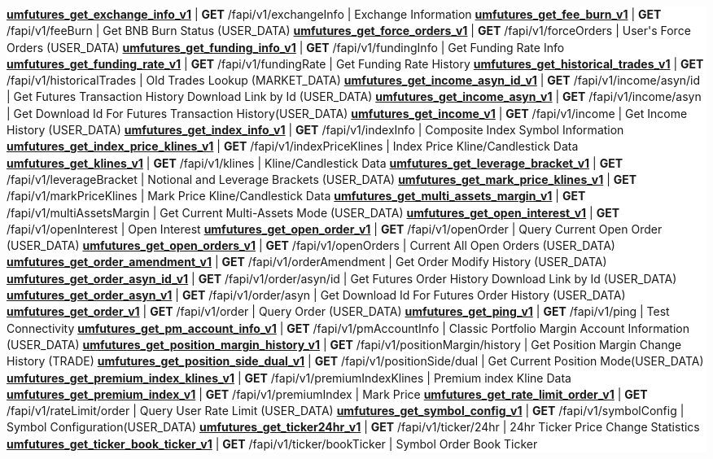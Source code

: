 [**umfutures_get_exchange_info_v1**](V1Api.md#umfutures_get_exchange_info_v1) | **GET** /fapi/v1/exchangeInfo | Exchange Information
[**umfutures_get_fee_burn_v1**](V1Api.md#umfutures_get_fee_burn_v1) | **GET** /fapi/v1/feeBurn | Get BNB Burn Status (USER_DATA)
[**umfutures_get_force_orders_v1**](V1Api.md#umfutures_get_force_orders_v1) | **GET** /fapi/v1/forceOrders | User&#39;s Force Orders (USER_DATA)
[**umfutures_get_funding_info_v1**](V1Api.md#umfutures_get_funding_info_v1) | **GET** /fapi/v1/fundingInfo | Get Funding Rate Info
[**umfutures_get_funding_rate_v1**](V1Api.md#umfutures_get_funding_rate_v1) | **GET** /fapi/v1/fundingRate | Get Funding Rate History
[**umfutures_get_historical_trades_v1**](V1Api.md#umfutures_get_historical_trades_v1) | **GET** /fapi/v1/historicalTrades | Old Trades Lookup (MARKET_DATA)
[**umfutures_get_income_asyn_id_v1**](V1Api.md#umfutures_get_income_asyn_id_v1) | **GET** /fapi/v1/income/asyn/id | Get Futures Transaction History Download Link by Id (USER_DATA)
[**umfutures_get_income_asyn_v1**](V1Api.md#umfutures_get_income_asyn_v1) | **GET** /fapi/v1/income/asyn | Get Download Id For Futures Transaction History(USER_DATA)
[**umfutures_get_income_v1**](V1Api.md#umfutures_get_income_v1) | **GET** /fapi/v1/income | Get Income History (USER_DATA)
[**umfutures_get_index_info_v1**](V1Api.md#umfutures_get_index_info_v1) | **GET** /fapi/v1/indexInfo | Composite Index Symbol Information
[**umfutures_get_index_price_klines_v1**](V1Api.md#umfutures_get_index_price_klines_v1) | **GET** /fapi/v1/indexPriceKlines | Index Price Kline/Candlestick Data
[**umfutures_get_klines_v1**](V1Api.md#umfutures_get_klines_v1) | **GET** /fapi/v1/klines | Kline/Candlestick Data
[**umfutures_get_leverage_bracket_v1**](V1Api.md#umfutures_get_leverage_bracket_v1) | **GET** /fapi/v1/leverageBracket | Notional and Leverage Brackets (USER_DATA)
[**umfutures_get_mark_price_klines_v1**](V1Api.md#umfutures_get_mark_price_klines_v1) | **GET** /fapi/v1/markPriceKlines | Mark Price Kline/Candlestick Data
[**umfutures_get_multi_assets_margin_v1**](V1Api.md#umfutures_get_multi_assets_margin_v1) | **GET** /fapi/v1/multiAssetsMargin | Get Current Multi-Assets Mode (USER_DATA)
[**umfutures_get_open_interest_v1**](V1Api.md#umfutures_get_open_interest_v1) | **GET** /fapi/v1/openInterest | Open Interest
[**umfutures_get_open_order_v1**](V1Api.md#umfutures_get_open_order_v1) | **GET** /fapi/v1/openOrder | Query Current Open Order (USER_DATA)
[**umfutures_get_open_orders_v1**](V1Api.md#umfutures_get_open_orders_v1) | **GET** /fapi/v1/openOrders | Current All Open Orders (USER_DATA)
[**umfutures_get_order_amendment_v1**](V1Api.md#umfutures_get_order_amendment_v1) | **GET** /fapi/v1/orderAmendment | Get Order Modify History (USER_DATA)
[**umfutures_get_order_asyn_id_v1**](V1Api.md#umfutures_get_order_asyn_id_v1) | **GET** /fapi/v1/order/asyn/id | Get Futures Order History Download Link by Id (USER_DATA)
[**umfutures_get_order_asyn_v1**](V1Api.md#umfutures_get_order_asyn_v1) | **GET** /fapi/v1/order/asyn | Get Download Id For Futures Order History (USER_DATA)
[**umfutures_get_order_v1**](V1Api.md#umfutures_get_order_v1) | **GET** /fapi/v1/order | Query Order (USER_DATA)
[**umfutures_get_ping_v1**](V1Api.md#umfutures_get_ping_v1) | **GET** /fapi/v1/ping | Test Connectivity
[**umfutures_get_pm_account_info_v1**](V1Api.md#umfutures_get_pm_account_info_v1) | **GET** /fapi/v1/pmAccountInfo | Classic Portfolio Margin Account Information (USER_DATA)
[**umfutures_get_position_margin_history_v1**](V1Api.md#umfutures_get_position_margin_history_v1) | **GET** /fapi/v1/positionMargin/history | Get Position Margin Change History (TRADE)
[**umfutures_get_position_side_dual_v1**](V1Api.md#umfutures_get_position_side_dual_v1) | **GET** /fapi/v1/positionSide/dual | Get Current Position Mode(USER_DATA)
[**umfutures_get_premium_index_klines_v1**](V1Api.md#umfutures_get_premium_index_klines_v1) | **GET** /fapi/v1/premiumIndexKlines | Premium index Kline Data
[**umfutures_get_premium_index_v1**](V1Api.md#umfutures_get_premium_index_v1) | **GET** /fapi/v1/premiumIndex | Mark Price
[**umfutures_get_rate_limit_order_v1**](V1Api.md#umfutures_get_rate_limit_order_v1) | **GET** /fapi/v1/rateLimit/order | Query User Rate Limit (USER_DATA)
[**umfutures_get_symbol_config_v1**](V1Api.md#umfutures_get_symbol_config_v1) | **GET** /fapi/v1/symbolConfig | Symbol Configuration(USER_DATA)
[**umfutures_get_ticker24hr_v1**](V1Api.md#umfutures_get_ticker24hr_v1) | **GET** /fapi/v1/ticker/24hr | 24hr Ticker Price Change Statistics
[**umfutures_get_ticker_book_ticker_v1**](V1Api.md#umfutures_get_ticker_book_ticker_v1) | **GET** /fapi/v1/ticker/bookTicker | Symbol Order Book Ticker